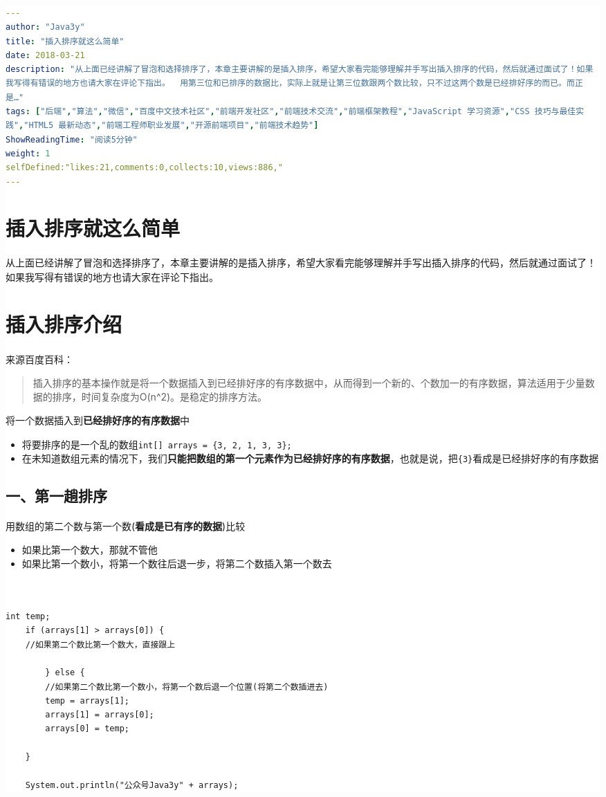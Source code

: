 ```yaml
---
author: "Java3y"
title: "插入排序就这么简单"
date: 2018-03-21
description: "从上面已经讲解了冒泡和选择排序了，本章主要讲解的是插入排序，希望大家看完能够理解并手写出插入排序的代码，然后就通过面试了！如果我写得有错误的地方也请大家在评论下指出。  用第三位和已排序的数据比，实际上就是让第三位数跟两个数比较，只不过这两个数是已经排好序的而已。而正是…"
tags: ["后端","算法","微信","百度中文技术社区","前端开发社区","前端技术交流","前端框架教程","JavaScript 学习资源","CSS 技巧与最佳实践","HTML5 最新动态","前端工程师职业发展","开源前端项目","前端技术趋势"]
ShowReadingTime: "阅读5分钟"
weight: 1
selfDefined:"likes:21,comments:0,collects:10,views:886,"
---
```

插入排序就这么简单
=========

从上面已经讲解了冒泡和选择排序了，本章主要讲解的是插入排序，希望大家看完能够理解并手写出插入排序的代码，然后就通过面试了！如果我写得有错误的地方也请大家在评论下指出。

插入排序介绍
======

来源百度百科：

> 插入排序的基本操作就是将一个数据插入到已经排好序的有序数据中，从而得到一个新的、个数加一的有序数据，算法适用于少量数据的排序，时间复杂度为O(n^2)。是稳定的排序方法。

将一个数据插入到**已经排好序的有序数据**中

*   将要排序的是一个乱的数组`int[] arrays = {3, 2, 1, 3, 3};`
*   在未知道数组元素的情况下，我们**只能把数组的第一个元素作为已经排好序的有序数据**，也就是说，把`{3}`看成是已经排好序的有序数据

一、第一趟排序
-------

用数组的第二个数与第一个数(**看成是已有序的数据**)比较

*   如果比第一个数大，那就不管他
*   如果比第一个数小，将第一个数往后退一步，将第二个数插入第一个数去

```


int temp;
    if (arrays[1] > arrays[0]) {
    //如果第二个数比第一个数大，直接跟上
    
        } else {
        //如果第二个数比第一个数小，将第一个数后退一个位置(将第二个数插进去)
        temp = arrays[1];
        arrays[1] = arrays[0];
        arrays[0] = temp;
        
    }
    
    System.out.println("公众号Java3y" + arrays);
```
